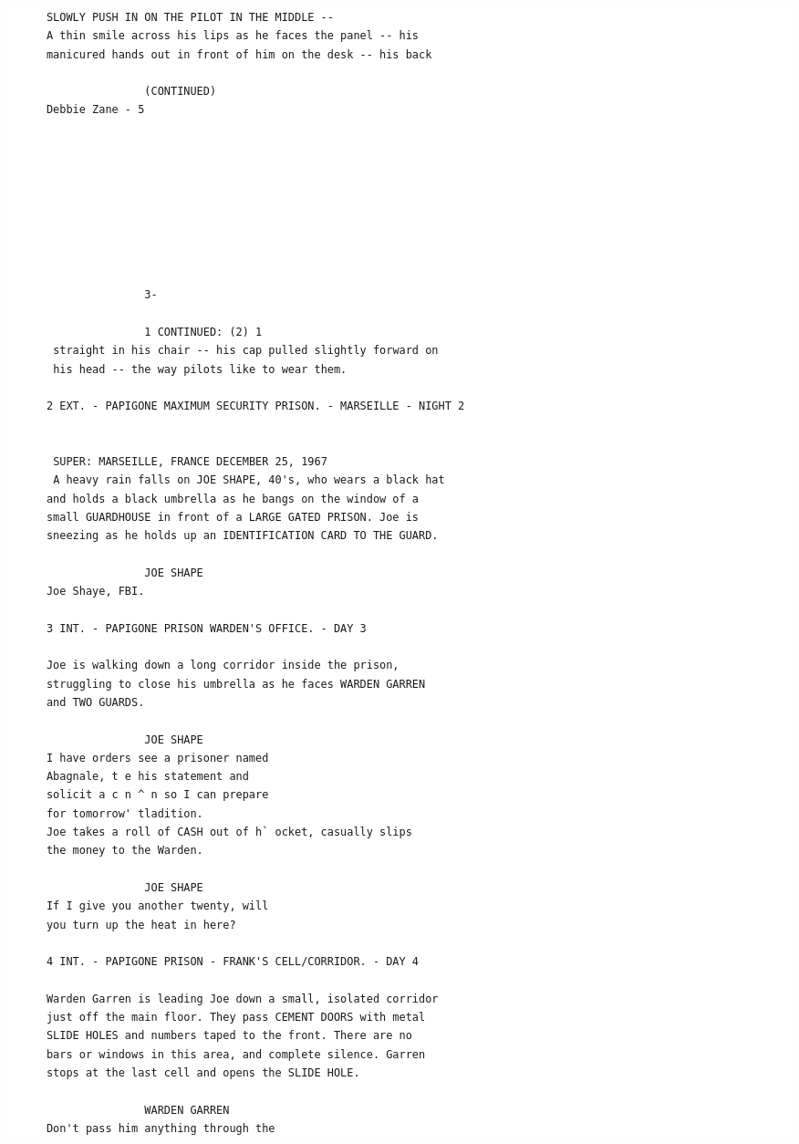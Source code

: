           SLOWLY PUSH IN ON THE PILOT IN THE MIDDLE --
          A thin smile across his lips as he faces the panel -- his
          manicured hands out in front of him on the desk -- his back

                         (CONTINUED)
          Debbie Zane - 5

                         

                         

                         

                         

                         3-

                         1 CONTINUED: (2) 1
           straight in his chair -- his cap pulled slightly forward on
           his head -- the way pilots like to wear them.

          2 EXT. - PAPIGONE MAXIMUM SECURITY PRISON. - MARSEILLE - NIGHT 2 


           SUPER: MARSEILLE, FRANCE DECEMBER 25, 1967
           A heavy rain falls on JOE SHAPE, 40's, who wears a black hat
          and holds a black umbrella as he bangs on the window of a
          small GUARDHOUSE in front of a LARGE GATED PRISON. Joe is
          sneezing as he holds up an IDENTIFICATION CARD TO THE GUARD.

                         JOE SHAPE
          Joe Shaye, FBI.

          3 INT. - PAPIGONE PRISON WARDEN'S OFFICE. - DAY 3 

          Joe is walking down a long corridor inside the prison,
          struggling to close his umbrella as he faces WARDEN GARREN
          and TWO GUARDS.

                         JOE SHAPE
          I have orders see a prisoner named
          Abagnale, t e his statement and
          solicit a c n ^ n so I can prepare
          for tomorrow' tladition.
          Joe takes a roll of CASH out of h` ocket, casually slips
          the money to the Warden.

                         JOE SHAPE
          If I give you another twenty, will
          you turn up the heat in here?

          4 INT. - PAPIGONE PRISON - FRANK'S CELL/CORRIDOR. - DAY 4 

          Warden Garren is leading Joe down a small, isolated corridor
          just off the main floor. They pass CEMENT DOORS with metal
          SLIDE HOLES and numbers taped to the front. There are no
          bars or windows in this area, and complete silence. Garren
          stops at the last cell and opens the SLIDE HOLE.

                         WARDEN GARREN
          Don't pass him anything through the
